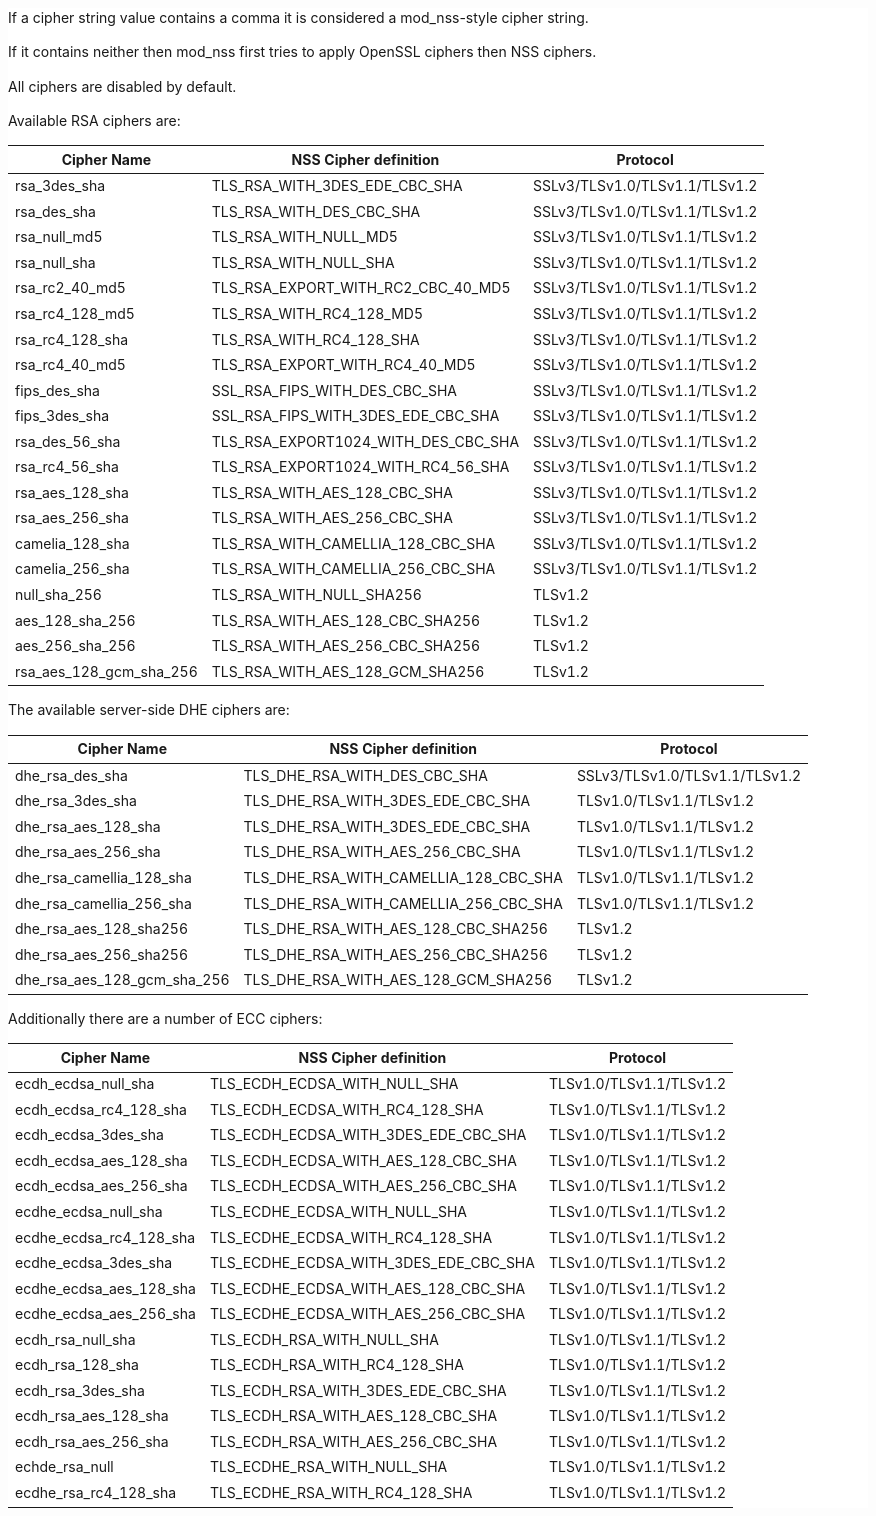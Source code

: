 If a cipher string value contains a comma it is considered a mod_nss-style cipher string.

If it contains neither then mod_nss first tries to apply OpenSSL ciphers then NSS ciphers.

All ciphers are disabled by default.

Available RSA ciphers are:


Cipher Name  |  NSS Cipher definition   |  Protocol
------------ | ------------------------ | ----------
rsa_3des_sha | TLS_RSA_WITH_3DES_EDE_CBC_SHA | SSLv3/TLSv1.0/TLSv1.1/TLSv1.2
rsa_des_sha | TLS_RSA_WITH_DES_CBC_SHA | SSLv3/TLSv1.0/TLSv1.1/TLSv1.2
rsa_null_md5 | TLS_RSA_WITH_NULL_MD5 | SSLv3/TLSv1.0/TLSv1.1/TLSv1.2
rsa_null_sha | TLS_RSA_WITH_NULL_SHA | SSLv3/TLSv1.0/TLSv1.1/TLSv1.2
rsa_rc2_40_md5 | TLS_RSA_EXPORT_WITH_RC2_CBC_40_MD5 | SSLv3/TLSv1.0/TLSv1.1/TLSv1.2
rsa_rc4_128_md5 | TLS_RSA_WITH_RC4_128_MD5 | SSLv3/TLSv1.0/TLSv1.1/TLSv1.2
rsa_rc4_128_sha | TLS_RSA_WITH_RC4_128_SHA | SSLv3/TLSv1.0/TLSv1.1/TLSv1.2
rsa_rc4_40_md5 | TLS_RSA_EXPORT_WITH_RC4_40_MD5 | SSLv3/TLSv1.0/TLSv1.1/TLSv1.2
fips_des_sha | SSL_RSA_FIPS_WITH_DES_CBC_SHA | SSLv3/TLSv1.0/TLSv1.1/TLSv1.2
fips_3des_sha | SSL_RSA_FIPS_WITH_3DES_EDE_CBC_SHA | SSLv3/TLSv1.0/TLSv1.1/TLSv1.2
rsa_des_56_sha | TLS_RSA_EXPORT1024_WITH_DES_CBC_SHA | SSLv3/TLSv1.0/TLSv1.1/TLSv1.2
rsa_rc4_56_sha | TLS_RSA_EXPORT1024_WITH_RC4_56_SHA | SSLv3/TLSv1.0/TLSv1.1/TLSv1.2
rsa_aes_128_sha | TLS_RSA_WITH_AES_128_CBC_SHA | SSLv3/TLSv1.0/TLSv1.1/TLSv1.2
rsa_aes_256_sha | TLS_RSA_WITH_AES_256_CBC_SHA | SSLv3/TLSv1.0/TLSv1.1/TLSv1.2
camelia_128_sha | TLS_RSA_WITH_CAMELLIA_128_CBC_SHA | SSLv3/TLSv1.0/TLSv1.1/TLSv1.2
camelia_256_sha | TLS_RSA_WITH_CAMELLIA_256_CBC_SHA | SSLv3/TLSv1.0/TLSv1.1/TLSv1.2
null_sha_256 | TLS_RSA_WITH_NULL_SHA256 | TLSv1.2
aes_128_sha_256 | TLS_RSA_WITH_AES_128_CBC_SHA256 | TLSv1.2
aes_256_sha_256 | TLS_RSA_WITH_AES_256_CBC_SHA256 | TLSv1.2
rsa_aes_128_gcm_sha_256 | TLS_RSA_WITH_AES_128_GCM_SHA256 | TLSv1.2

The available server-side DHE ciphers are:

Cipher Name | NSS Cipher definition | Protocol
----------- | --------------------- | --------
dhe_rsa_des_sha | TLS_DHE_RSA_WITH_DES_CBC_SHA | SSLv3/TLSv1.0/TLSv1.1/TLSv1.2
dhe_rsa_3des_sha | TLS_DHE_RSA_WITH_3DES_EDE_CBC_SHA | TLSv1.0/TLSv1.1/TLSv1.2
dhe_rsa_aes_128_sha | TLS_DHE_RSA_WITH_3DES_EDE_CBC_SHA | TLSv1.0/TLSv1.1/TLSv1.2
dhe_rsa_aes_256_sha | TLS_DHE_RSA_WITH_AES_256_CBC_SHA | TLSv1.0/TLSv1.1/TLSv1.2
dhe_rsa_camellia_128_sha | TLS_DHE_RSA_WITH_CAMELLIA_128_CBC_SHA | TLSv1.0/TLSv1.1/TLSv1.2
dhe_rsa_camellia_256_sha | TLS_DHE_RSA_WITH_CAMELLIA_256_CBC_SHA | TLSv1.0/TLSv1.1/TLSv1.2
dhe_rsa_aes_128_sha256 | TLS_DHE_RSA_WITH_AES_128_CBC_SHA256 | TLSv1.2
dhe_rsa_aes_256_sha256 | TLS_DHE_RSA_WITH_AES_256_CBC_SHA256 | TLSv1.2
dhe_rsa_aes_128_gcm_sha_256 | TLS_DHE_RSA_WITH_AES_128_GCM_SHA256 | TLSv1.2


Additionally there are a number of ECC ciphers:

Cipher Name | NSS Cipher definition | Protocol
----------- | --------------------- | --------
ecdh_ecdsa_null_sha | TLS_ECDH_ECDSA_WITH_NULL_SHA | TLSv1.0/TLSv1.1/TLSv1.2
ecdh_ecdsa_rc4_128_sha | TLS_ECDH_ECDSA_WITH_RC4_128_SHA |  TLSv1.0/TLSv1.1/TLSv1.2
ecdh_ecdsa_3des_sha | TLS_ECDH_ECDSA_WITH_3DES_EDE_CBC_SHA | TLSv1.0/TLSv1.1/TLSv1.2
ecdh_ecdsa_aes_128_sha |  TLS_ECDH_ECDSA_WITH_AES_128_CBC_SHA | TLSv1.0/TLSv1.1/TLSv1.2
ecdh_ecdsa_aes_256_sha | TLS_ECDH_ECDSA_WITH_AES_256_CBC_SHA | TLSv1.0/TLSv1.1/TLSv1.2
ecdhe_ecdsa_null_sha | TLS_ECDHE_ECDSA_WITH_NULL_SHA | TLSv1.0/TLSv1.1/TLSv1.2
ecdhe_ecdsa_rc4_128_sha | TLS_ECDHE_ECDSA_WITH_RC4_128_SHA | TLSv1.0/TLSv1.1/TLSv1.2
ecdhe_ecdsa_3des_sha | TLS_ECDHE_ECDSA_WITH_3DES_EDE_CBC_SHA | TLSv1.0/TLSv1.1/TLSv1.2
ecdhe_ecdsa_aes_128_sha | TLS_ECDHE_ECDSA_WITH_AES_128_CBC_SHA | TLSv1.0/TLSv1.1/TLSv1.2
ecdhe_ecdsa_aes_256_sha | TLS_ECDHE_ECDSA_WITH_AES_256_CBC_SHA | TLSv1.0/TLSv1.1/TLSv1.2
ecdh_rsa_null_sha | TLS_ECDH_RSA_WITH_NULL_SHA | TLSv1.0/TLSv1.1/TLSv1.2
ecdh_rsa_128_sha | TLS_ECDH_RSA_WITH_RC4_128_SHA | TLSv1.0/TLSv1.1/TLSv1.2
ecdh_rsa_3des_sha | TLS_ECDH_RSA_WITH_3DES_EDE_CBC_SHA | TLSv1.0/TLSv1.1/TLSv1.2
ecdh_rsa_aes_128_sha | TLS_ECDH_RSA_WITH_AES_128_CBC_SHA | TLSv1.0/TLSv1.1/TLSv1.2
ecdh_rsa_aes_256_sha | TLS_ECDH_RSA_WITH_AES_256_CBC_SHA | TLSv1.0/TLSv1.1/TLSv1.2
echde_rsa_null | TLS_ECDHE_RSA_WITH_NULL_SHA | TLSv1.0/TLSv1.1/TLSv1.2
ecdhe_rsa_rc4_128_sha | TLS_ECDHE_RSA_WITH_RC4_128_SHA | TLSv1.0/TLSv1.1/TLSv1.2